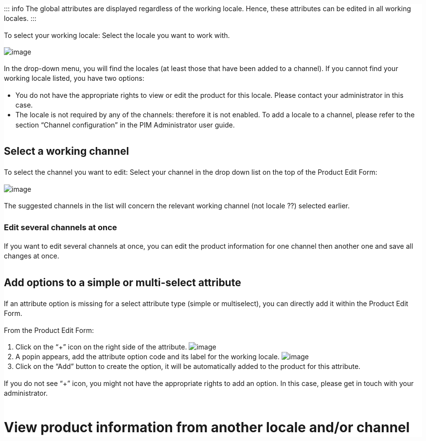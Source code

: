 ::: info
The global attributes are displayed regardless of the working locale. Hence, these attributes can be edited in all working locales.
:::

To select your working locale:
Select the locale you want to work with.

![image](../img/dummy.png)

In the drop-down menu, you will find the locales (at least those that have been added to a channel). If you cannot find your working locale listed, you have two options:
- You do not have the appropriate rights to view or edit the product for this locale. Please contact your administrator in this case.
- The locale is not required by any of the channels: therefore it is not enabled. To add a locale to a channel, please refer to the section “Channel configuration” in the PIM Administrator user guide.

## Select a working channel

To select the channel you want to edit:
Select your channel in the drop down list on the top of the Product Edit Form:

![image](../img/dummy.png)

The suggested channels in the list will concern the relevant working channel (not locale ??) selected earlier.

### Edit several channels at once

If you want to edit several channels at once, you can edit the product information for one channel then another one and save all changes at once.

## Add options to a simple or multi-select attribute

If an attribute option is missing for a select attribute type (simple or multiselect), you can directly add it within the Product Edit Form.

From the Product Edit Form:
1.  Click on the “+” icon on the right side of the attribute.
  ![image](../img/dummy.png)
1.  A popin appears, add the attribute option code and its label for the working locale.
  ![image](../img/dummy.png)
1.  Click on the “Add” button to create the option, it will be automatically added to the product for this attribute.

If you do not see “+” icon, you might not have the appropriate rights to add an option. In this case, please get in touch with your administrator.

# View product information from another locale and/or channel
